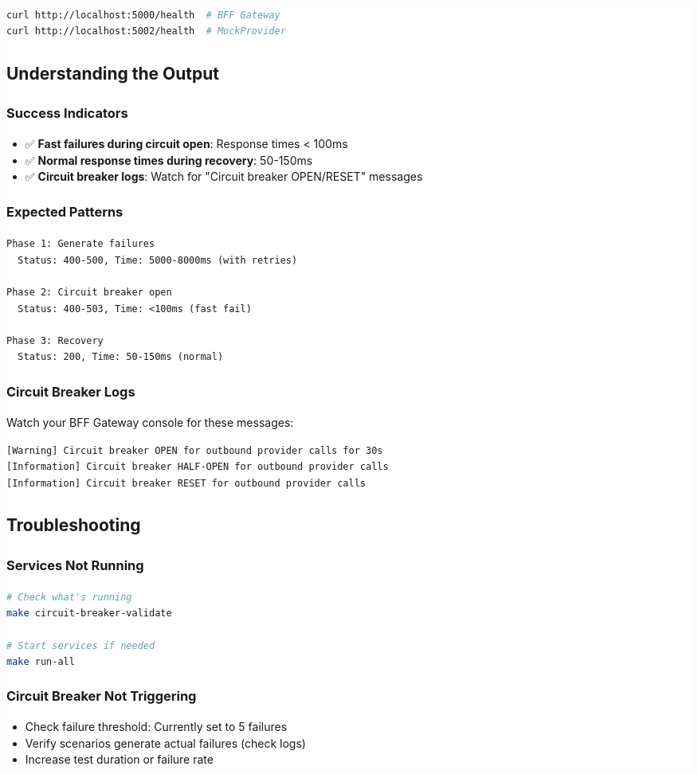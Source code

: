```bash
curl http://localhost:5000/health  # BFF Gateway
curl http://localhost:5002/health  # MockProvider
```

## Understanding the Output

### Success Indicators

- ✅ **Fast failures during circuit open**: Response times < 100ms
- ✅ **Normal response times during recovery**: 50-150ms
- ✅ **Circuit breaker logs**: Watch for "Circuit breaker OPEN/RESET" messages

### Expected Patterns

```
Phase 1: Generate failures
  Status: 400-500, Time: 5000-8000ms (with retries)

Phase 2: Circuit breaker open
  Status: 400-503, Time: <100ms (fast fail)

Phase 3: Recovery
  Status: 200, Time: 50-150ms (normal)
```

### Circuit Breaker Logs

Watch your BFF Gateway console for these messages:

```
[Warning] Circuit breaker OPEN for outbound provider calls for 30s
[Information] Circuit breaker HALF-OPEN for outbound provider calls
[Information] Circuit breaker RESET for outbound provider calls
```

## Troubleshooting

### Services Not Running

```bash
# Check what's running
make circuit-breaker-validate

# Start services if needed
make run-all
```

### Circuit Breaker Not Triggering

- Check failure threshold: Currently set to 5 failures
- Verify scenarios generate actual failures (check logs)
- Increase test duration or failure rate
